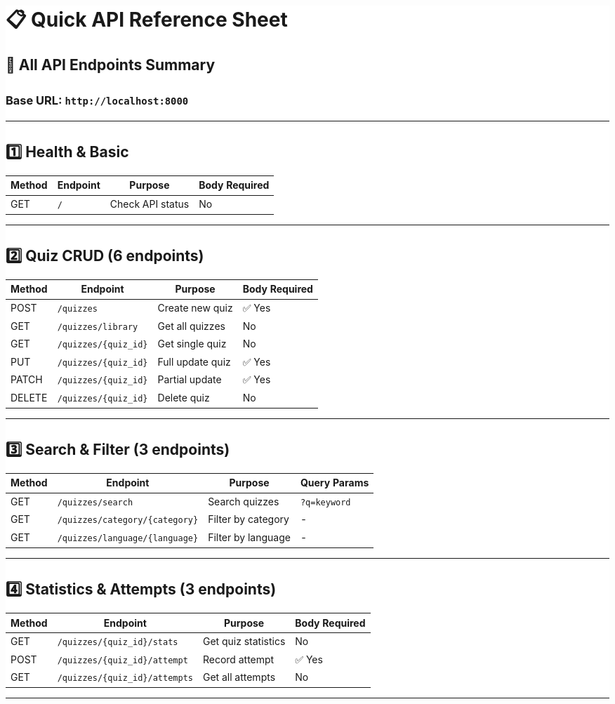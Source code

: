 # 📋 Quick API Reference Sheet

## 🔗 All API Endpoints Summary

### Base URL: `http://localhost:8000`

---

## 1️⃣ **Health & Basic**

| Method | Endpoint | Purpose          | Body Required |
| ------ | -------- | ---------------- | ------------- |
| GET    | `/`      | Check API status | No            |

---

## 2️⃣ **Quiz CRUD (6 endpoints)**

| Method | Endpoint             | Purpose          | Body Required |
| ------ | -------------------- | ---------------- | ------------- |
| POST   | `/quizzes`           | Create new quiz  | ✅ Yes        |
| GET    | `/quizzes/library`   | Get all quizzes  | No            |
| GET    | `/quizzes/{quiz_id}` | Get single quiz  | No            |
| PUT    | `/quizzes/{quiz_id}` | Full update quiz | ✅ Yes        |
| PATCH  | `/quizzes/{quiz_id}` | Partial update   | ✅ Yes        |
| DELETE | `/quizzes/{quiz_id}` | Delete quiz      | No            |

---

## 3️⃣ **Search & Filter (3 endpoints)**

| Method | Endpoint                       | Purpose            | Query Params |
| ------ | ------------------------------ | ------------------ | ------------ |
| GET    | `/quizzes/search`              | Search quizzes     | `?q=keyword` |
| GET    | `/quizzes/category/{category}` | Filter by category | -            |
| GET    | `/quizzes/language/{language}` | Filter by language | -            |

---

## 4️⃣ **Statistics & Attempts (3 endpoints)**

| Method | Endpoint                      | Purpose             | Body Required |
| ------ | ----------------------------- | ------------------- | ------------- |
| GET    | `/quizzes/{quiz_id}/stats`    | Get quiz statistics | No            |
| POST   | `/quizzes/{quiz_id}/attempt`  | Record attempt      | ✅ Yes        |
| GET    | `/quizzes/{quiz_id}/attempts` | Get all attempts    | No            |

---